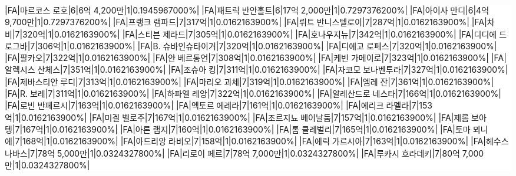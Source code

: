 |FA|마르코스 로호|6|6억 4,200만|1|0.1945967000%|
|FA|패트릭 반안홀트|6|17억 2,000만|1|0.7297376200%|
|FA|아이사 만디|6|4억 9,700만|1|0.7297376200%|
|FA|프랭크 램파드|7|317억|1|0.0162163900%|
|FA|뤼트 반니스텔로이|7|287억|1|0.0162163900%|
|FA|차비|7|320억|1|0.0162163900%|
|FA|스티븐 제라드|7|305억|1|0.0162163900%|
|FA|호나우지뉴|7|342억|1|0.0162163900%|
|FA|디디에 드로그바|7|306억|1|0.0162163900%|
|FA|B. 슈바인슈타이거|7|320억|1|0.0162163900%|
|FA|디에고 로페스|7|320억|1|0.0162163900%|
|FA|팔카오|7|322억|1|0.0162163900%|
|FA|얀 베르통언|7|308억|1|0.0162163900%|
|FA|케빈 가메이로|7|323억|1|0.0162163900%|
|FA|알렉시스 산체스|7|351억|1|0.0162163900%|
|FA|조슈아 킹|7|311억|1|0.0162163900%|
|FA|자코모 보나벤투라|7|327억|1|0.0162163900%|
|FA|제바스티안 루디|7|313억|1|0.0162163900%|
|FA|마리오 괴체|7|319억|1|0.0162163900%|
|FA|엠레 잔|7|361억|1|0.0162163900%|
|FA|R. 보레|7|311억|1|0.0162163900%|
|FA|하파엘 레앙|7|322억|1|0.0162163900%|
|FA|알레산드로 네스타|7|166억|1|0.0162163900%|
|FA|로빈 반페르시|7|163억|1|0.0162163900%|
|FA|엑토르 에레라|7|161억|1|0.0162163900%|
|FA|에리크 라멜라|7|153억|1|0.0162163900%|
|FA|미겔 벨로주|7|167억|1|0.0162163900%|
|FA|조르지뇨 베이날둠|7|157억|1|0.0162163900%|
|FA|제롬 보아텡|7|167억|1|0.0162163900%|
|FA|아론 램지|7|160억|1|0.0162163900%|
|FA|톰 클레벌리|7|165억|1|0.0162163900%|
|FA|토마 뫼니에|7|168억|1|0.0162163900%|
|FA|아드리앙 라비오|7|158억|1|0.0162163900%|
|FA|에릭 가르시아|7|163억|1|0.0162163900%|
|FA|헤수스 나바스|7|78억 5,000만|1|0.0324327800%|
|FA|리로이 페르|7|78억 7,000만|1|0.0324327800%|
|FA|루카시 흐라데키|7|80억 7,000만|1|0.0324327800%|